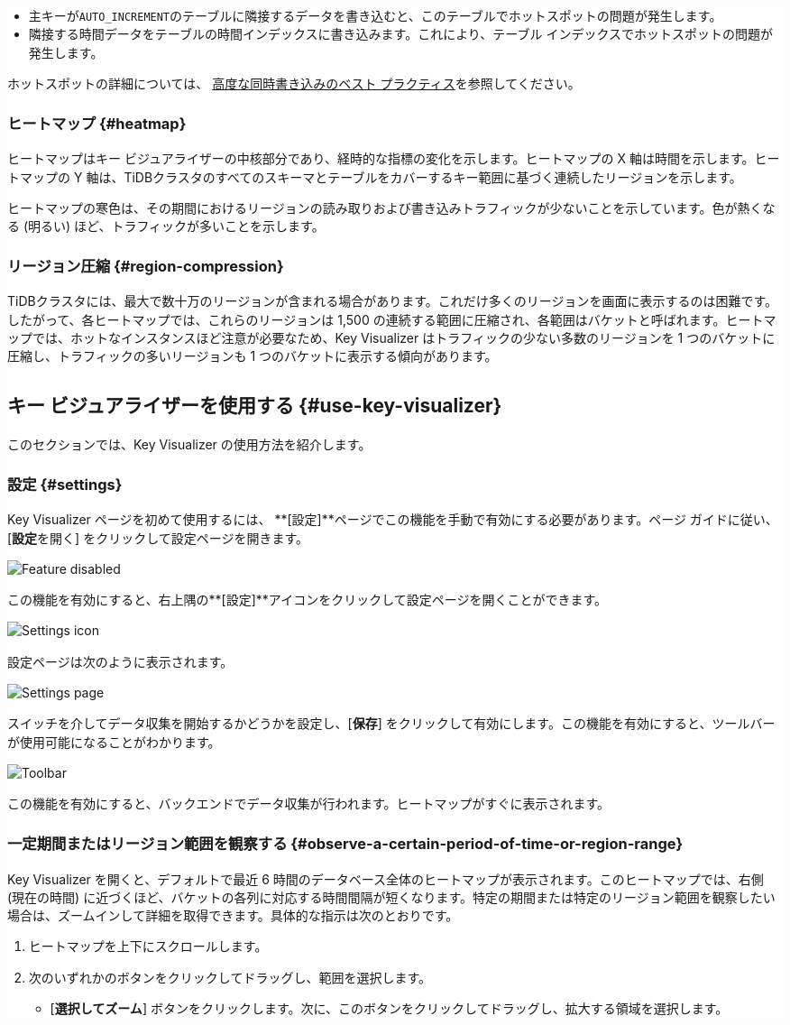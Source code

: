 -   主キーが`AUTO_INCREMENT`のテーブルに隣接するデータを書き込むと、このテーブルでホットスポットの問題が発生します。
-   隣接する時間データをテーブルの時間インデックスに書き込みます。これにより、テーブル インデックスでホットスポットの問題が発生します。

ホットスポットの詳細については、 [高度な同時書き込みのベスト プラクティス](/best-practices/high-concurrency-best-practices.md#hotspot-causes)を参照してください。

### ヒートマップ {#heatmap}

ヒートマップはキー ビジュアライザーの中核部分であり、経時的な指標の変化を示します。ヒートマップの X 軸は時間を示します。ヒートマップの Y 軸は、TiDBクラスタのすべてのスキーマとテーブルをカバーするキー範囲に基づく連続したリージョンを示します。

ヒートマップの寒色は、その期間におけるリージョンの読み取りおよび書き込みトラフィックが少ないことを示しています。色が熱くなる (明るい) ほど、トラフィックが多いことを示します。

### リージョン圧縮 {#region-compression}

TiDBクラスタには、最大で数十万のリージョンが含まれる場合があります。これだけ多くのリージョンを画面に表示するのは困難です。したがって、各ヒートマップでは、これらのリージョンは 1,500 の連続する範囲に圧縮され、各範囲はバケットと呼ばれます。ヒートマップでは、ホットなインスタンスほど注意が必要なため、Key Visualizer はトラフィックの少ない多数のリージョンを 1 つのバケットに圧縮し、トラフィックの多いリージョンも 1 つのバケットに表示する傾向があります。

## キー ビジュアライザーを使用する {#use-key-visualizer}

このセクションでは、Key Visualizer の使用方法を紹介します。

### 設定 {#settings}

Key Visualizer ページを初めて使用するには、 **[設定]**ページでこの機能を手動で有効にする必要があります。ページ ガイドに従い、[<strong>設定</strong>を開く] をクリックして設定ページを開きます。

![Feature disabled](https://download.pingcap.com/images/docs/dashboard/dashboard-keyviz-not-enabled.png)

この機能を有効にすると、右上隅の**[設定]**アイコンをクリックして設定ページを開くことができます。

![Settings icon](https://download.pingcap.com/images/docs/dashboard/dashboard-keyviz-settings-button.png)

設定ページは次のように表示されます。

![Settings page](https://download.pingcap.com/images/docs/dashboard/dashboard-keyviz-settings.png)

スイッチを介してデータ収集を開始するかどうかを設定し、[**保存**] をクリックして有効にします。この機能を有効にすると、ツールバーが使用可能になることがわかります。

![Toolbar](https://download.pingcap.com/images/docs/dashboard/dashboard-keyviz-toolbar.png)

この機能を有効にすると、バックエンドでデータ収集が行われます。ヒートマップがすぐに表示されます。

### 一定期間またはリージョン範囲を観察する {#observe-a-certain-period-of-time-or-region-range}

Key Visualizer を開くと、デフォルトで最近 6 時間のデータベース全体のヒートマップが表示されます。このヒートマップでは、右側 (現在の時間) に近づくほど、バケットの各列に対応する時間間隔が短くなります。特定の期間または特定のリージョン範囲を観察したい場合は、ズームインして詳細を取得できます。具体的な指示は次のとおりです。

1.  ヒートマップを上下にスクロールします。
2.  次のいずれかのボタンをクリックしてドラッグし、範囲を選択します。

    -   [**選択してズーム**] ボタンをクリックします。次に、このボタンをクリックしてドラッグし、拡大する領域を選択します。
